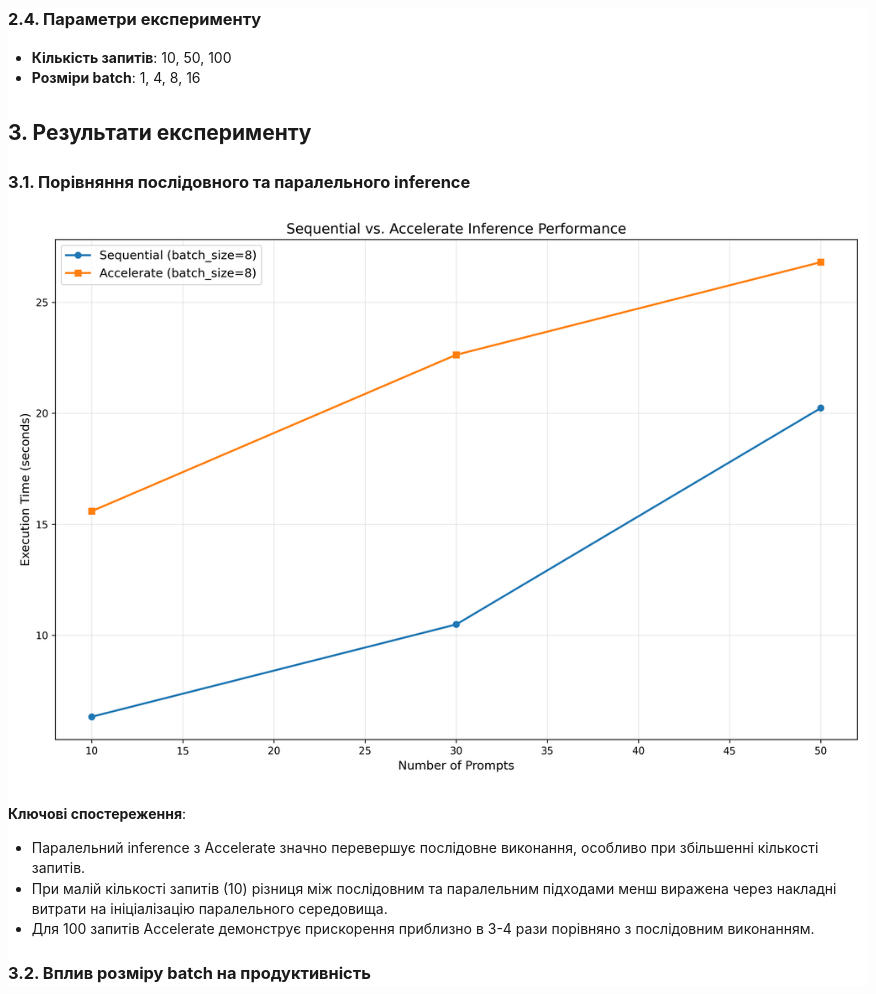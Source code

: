 ### 2.4. Параметри експерименту

- **Кількість запитів**: 10, 50, 100
- **Розміри batch**: 1, 4, 8, 16

## 3. Результати експерименту

### 3.1. Порівняння послідовного та паралельного inference

![Порівняння послідовного та паралельного inference](sequential_vs_accelerate.png)

**Ключові спостереження**:
- Паралельний inference з Accelerate значно перевершує послідовне виконання, особливо при збільшенні кількості запитів.
- При малій кількості запитів (10) різниця між послідовним та паралельним підходами менш виражена через накладні витрати на ініціалізацію паралельного середовища.
- Для 100 запитів Accelerate демонструє прискорення приблизно в 3-4 рази порівняно з послідовним виконанням.

### 3.2. Вплив розміру batch на продуктивність
